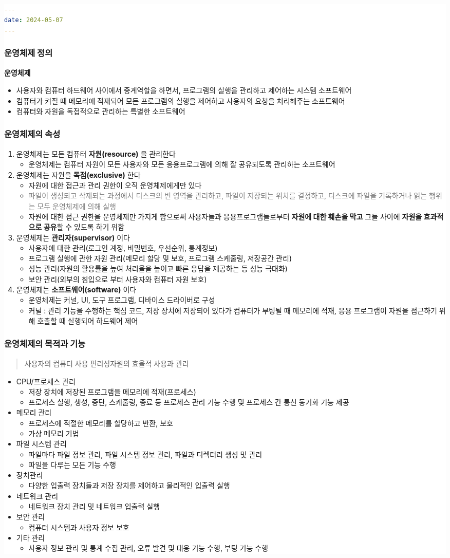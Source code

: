 ```yaml
---
date: 2024-05-07
---
```


### 운영체제 정의

**운영체제**

- 사용자와 컴퓨터 하드웨어 사이에서 중계역할을 하면서, 프로그램의 실행을 관리하고 제어하는 시스템 소프트웨어
- 컴퓨터가 켜질 때 메모리에 적재되어 모든 프로그램의 실행을 제어하고 사용자의 요청을 처리해주는 소프트웨어
- 컴퓨터와 자원을 독접적으로 관리하는 특별한 소프트웨어

### 운영체제의 속성

1. 운영체제는 모든 컴퓨터 **자원(resource)** 을 관리한다
   - 운영체제는 컴퓨터 자원이 모든 사용자와 모든 응용프로그램에 의해 잘 공유되도록 관리하는 소프트웨어
2. 운영체제는 자원을 **독점(exclusive)** 한다
   - 자원에 대한 접근과 관리 권한이 오직 운영체제에게만 있다
   - <font color="#7f7f7f">파일이 생성되고 삭제되는 과정에서 디스크의 빈 영역을 관리하고, 파일이 저장되는 위치를 결정하고, 디스크에 파일을 기록하거나 읽는 행위는 모두 운영체제에 의해 실행</font>
   - 자원에 대한 접근 권한을 운영체제만 가지게 함으로써 사용자들과 응용프로그램들로부터 **자원에 대한 훼손을 막고** 그들 사이에 **자원을 효과적으로 공유**할 수 있도록 하기 위함
3. 운영체제는 **관리자(supervisor)** 이다
   - 사용자에 대한 관리(로그인 계정, 비밀번호, 우선순위, 통계정보)
   - 프로그램 실행에 관한 자원 관리(메모리 할당 및 보호, 프로그램 스케줄링, 저장공간 관리)
   - 성능 관리(자원의 활용률을 높여 처리율을 높이고 빠른 응답을 제공하는 등 성능 극대화)
   - 보안 관리(외부의 침입으로 부터 사용자와 컴퓨터 자원 보호)
4. 운영체제는 **소프트웨어(software)** 이다
   - 운영체제는 커널, UI, 도구 프로그램, 디바이스 드라이버로 구성
   - 커널 : 관리 기능을 수행하는 핵심 코드, 저장 장치에 저장되어 있다가 컴퓨터가 부팅될 때 메모리에 적재, 응용 프로그램이 자원을 접근하기 위해 호출할 때 실행되어 하드웨어 제어

### 운영체제의 목적과 기능

> 사용자의 컴퓨터 사용 편리성자원의 효율적 사용과 관리

- CPU/프로세스 관리
  - 저장 장치에 저장된 프로그램을 메모리에 적재(프로세스)
  - 프로세스 실행, 생성, 중단, 스케줄링, 종료 등 프로세스 관리 기능 수행 및 프로세스 간 통신 동기화 기능 제공
- 메모리 관리
  - 프로세스에 적절한 메모리를 할당하고 반환, 보호
  - 가상 메모리 기법
- 파일 시스템 관리
  - 파일마다 파일 정보 관리, 파일 시스템 정보 관리, 파일과 디렉터리 생성 및 관리
  - 파일을 다루는 모든 기능 수행
- 장치관리
  - 다양한 입출력 장치들과 저장 장치를 제어하고 물리적인 입출력 실행
- 네트워크 관리
  - 네트워크 장치 관리 및 네트워크 입출력 실행
- 보안 관리
  - 컴퓨터 시스템과 사용자 정보 보호
- 기타 관리
  - 사용자 정보 관리 및 통계 수집 관리, 오류 발견 및 대응 기능 수행, 부팅 기능 수행
